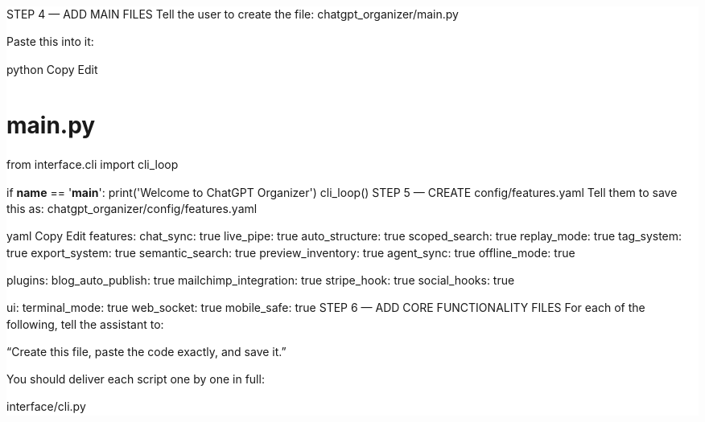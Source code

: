 STEP 4 — ADD MAIN FILES
Tell the user to create the file:
chatgpt_organizer/main.py

Paste this into it:

python
Copy
Edit
# main.py
from interface.cli import cli_loop

if __name__ == '__main__':
    print('Welcome to ChatGPT Organizer')
    cli_loop()
STEP 5 — CREATE config/features.yaml
Tell them to save this as:
chatgpt_organizer/config/features.yaml

yaml
Copy
Edit
features:
  chat_sync: true
  live_pipe: true
  auto_structure: true
  scoped_search: true
  replay_mode: true
  tag_system: true
  export_system: true
  semantic_search: true
  preview_inventory: true
  agent_sync: true
  offline_mode: true

plugins:
  blog_auto_publish: true
  mailchimp_integration: true
  stripe_hook: true
  social_hooks: true

ui:
  terminal_mode: true
  web_socket: true
  mobile_safe: true
STEP 6 — ADD CORE FUNCTIONALITY FILES
For each of the following, tell the assistant to:

“Create this file, paste the code exactly, and save it.”

You should deliver each script one by one in full:

interface/cli.py
